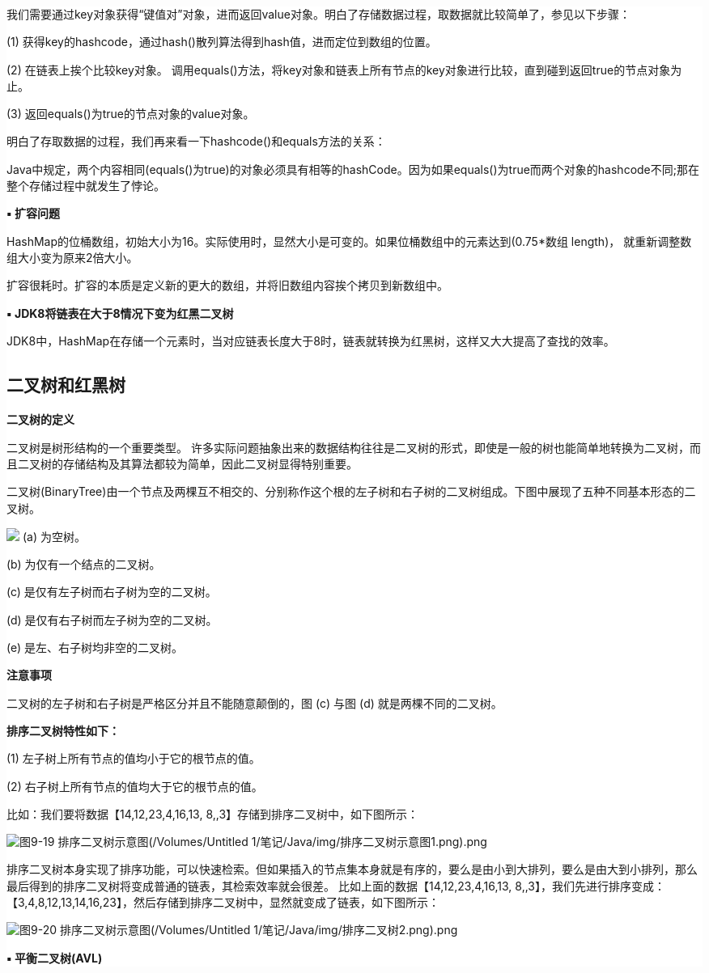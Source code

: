    我们需要通过key对象获得“键值对”对象，进而返回value对象。明白了存储数据过程，取数据就比较简单了，参见以下步骤：

   (1) 获得key的hashcode，通过hash()散列算法得到hash值，进而定位到数组的位置。

   (2) 在链表上挨个比较key对象。 调用equals()方法，将key对象和链表上所有节点的key对象进行比较，直到碰到返回true的节点对象为止。

   (3) 返回equals()为true的节点对象的value对象。

   明白了存取数据的过程，我们再来看一下hashcode()和equals方法的关系：

   Java中规定，两个内容相同(equals()为true)的对象必须具有相等的hashCode。因为如果equals()为true而两个对象的hashcode不同;那在整个存储过程中就发生了悖论。

**▪ 扩容问题**

   HashMap的位桶数组，初始大小为16。实际使用时，显然大小是可变的。如果位桶数组中的元素达到(0.75*数组 length)， 就重新调整数组大小变为原来2倍大小。

   扩容很耗时。扩容的本质是定义新的更大的数组，并将旧数组内容挨个拷贝到新数组中。

**▪ JDK8将链表在大于8情况下变为红黑二叉树**

   JDK8中，HashMap在存储一个元素时，当对应链表长度大于8时，链表就转换为红黑树，这样又大大提高了查找的效率。

## 二叉树和红黑树

**二叉树的定义**

   二叉树是树形结构的一个重要类型。 许多实际问题抽象出来的数据结构往往是二叉树的形式，即使是一般的树也能简单地转换为二叉树，而且二叉树的存储结构及其算法都较为简单，因此二叉树显得特别重要。

   二叉树(BinaryTree)由一个节点及两棵互不相交的、分别称作这个根的左子树和右子树的二叉树组成。下图中展现了五种不同基本形态的二叉树。

![](https://linon419.github.io/post-images/1579391532411.png)
   (a) 为空树。

   (b) 为仅有一个结点的二叉树。

   (c) 是仅有左子树而右子树为空的二叉树。

   (d) 是仅有右子树而左子树为空的二叉树。

   (e) 是左、右子树均非空的二叉树。

**注意事项**

   二叉树的左子树和右子树是严格区分并且不能随意颠倒的，图 (c) 与图 (d) 就是两棵不同的二叉树。

**排序二叉树特性如下：**

   (1) 左子树上所有节点的值均小于它的根节点的值。

   (2) 右子树上所有节点的值均大于它的根节点的值。

   比如：我们要将数据【14,12,23,4,16,13, 8,,3】存储到排序二叉树中，如下图所示：

![图9-19 排序二叉树示意图(/Volumes/Untitled 1/笔记/Java/img/排序二叉树示意图1.png).png](https://www.sxt.cn/360shop/Public/admin/UEditor/20170525/1495693833134742.png)

   排序二叉树本身实现了排序功能，可以快速检索。但如果插入的节点集本身就是有序的，要么是由小到大排列，要么是由大到小排列，那么最后得到的排序二叉树将变成普通的链表，其检索效率就会很差。 比如上面的数据【14,12,23,4,16,13, 8,,3】，我们先进行排序变成：【3,4,8,12,13,14,16,23】，然后存储到排序二叉树中，显然就变成了链表，如下图所示：

![图9-20 排序二叉树示意图(/Volumes/Untitled 1/笔记/Java/img/排序二叉树2.png).png](https://www.sxt.cn/360shop/Public/admin/UEditor/20170525/1495693873605004.png)

**▪ 平衡二叉树(AVL)**
